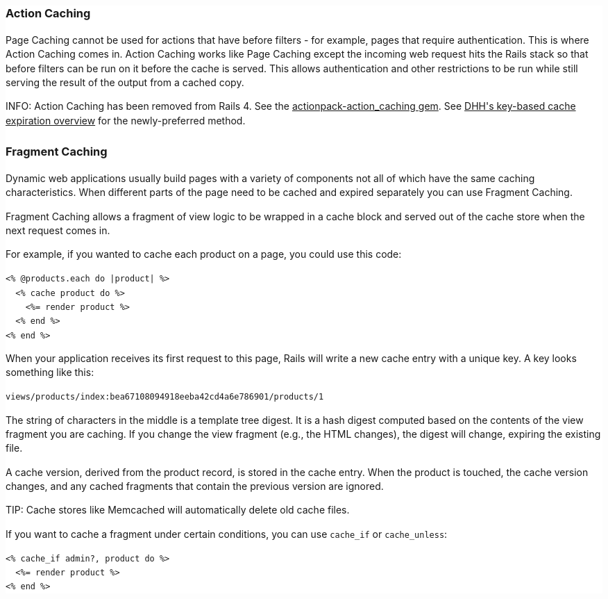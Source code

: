 ### Action Caching

Page Caching cannot be used for actions that have before filters - for example, pages that require authentication. This is where Action Caching comes in. Action Caching works like Page Caching except the incoming web request hits the Rails stack so that before filters can be run on it before the cache is served. This allows authentication and other restrictions to be run while still serving the result of the output from a cached copy.

INFO: Action Caching has been removed from Rails 4. See the [actionpack-action_caching gem](https://github.com/rails/actionpack-action_caching). See [DHH's key-based cache expiration overview](https://signalvnoise.com/posts/3113-how-key-based-cache-expiration-works) for the newly-preferred method.

### Fragment Caching

Dynamic web applications usually build pages with a variety of components not
all of which have the same caching characteristics. When different parts of the
page need to be cached and expired separately you can use Fragment Caching.

Fragment Caching allows a fragment of view logic to be wrapped in a cache block and served out of the cache store when the next request comes in.

For example, if you wanted to cache each product on a page, you could use this
code:

```html+erb
<% @products.each do |product| %>
  <% cache product do %>
    <%= render product %>
  <% end %>
<% end %>
```

When your application receives its first request to this page, Rails will write
a new cache entry with a unique key. A key looks something like this:

```
views/products/index:bea67108094918eeba42cd4a6e786901/products/1
```

The string of characters in the middle is a template tree digest. It is a hash
digest computed based on the contents of the view fragment you are caching. If
you change the view fragment (e.g., the HTML changes), the digest will change,
expiring the existing file.

A cache version, derived from the product record, is stored in the cache entry.
When the product is touched, the cache version changes, and any cached fragments
that contain the previous version are ignored.

TIP: Cache stores like Memcached will automatically delete old cache files.

If you want to cache a fragment under certain conditions, you can use
`cache_if` or `cache_unless`:

```erb
<% cache_if admin?, product do %>
  <%= render product %>
<% end %>
```
